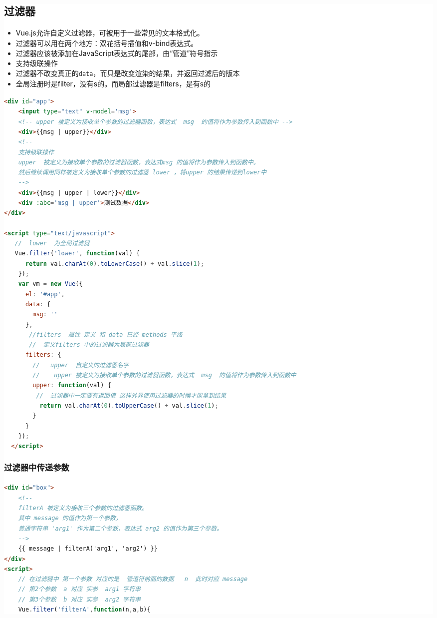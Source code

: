   

  ## 过滤器

  - Vue.js允许自定义过滤器，可被用于一些常见的文本格式化。
  - 过滤器可以用在两个地方：双花括号插值和v-bind表达式。
  - 过滤器应该被添加在JavaScript表达式的尾部，由“管道”符号指示
  - 支持级联操作
  - 过滤器不改变真正的`data`，而只是改变渲染的结果，并返回过滤后的版本
  - 全局注册时是filter，没有s的。而局部过滤器是filters，是有s的

  ```html
  <div id="app">
      <input type="text" v-model='msg'>
      <!-- upper 被定义为接收单个参数的过滤器函数，表达式  msg  的值将作为参数传入到函数中 -->
      <div>{{msg | upper}}</div>
      <!--  
      支持级联操作
      upper  被定义为接收单个参数的过滤器函数，表达式msg 的值将作为参数传入到函数中。
      然后继续调用同样被定义为接收单个参数的过滤器 lower ，将upper 的结果传递到lower中
      -->
      <div>{{msg | upper | lower}}</div>
      <div :abc='msg | upper'>测试数据</div>
  </div>
  
  <script type="text/javascript">
     //  lower  为全局过滤器     
     Vue.filter('lower', function(val) {
        return val.charAt(0).toLowerCase() + val.slice(1);
      });
      var vm = new Vue({
        el: '#app',
        data: {
          msg: ''
        },
         //filters  属性 定义 和 data 已经 methods 平级 
         //  定义filters 中的过滤器为局部过滤器 
        filters: {
          //   upper  自定义的过滤器名字 
          //    upper 被定义为接收单个参数的过滤器函数，表达式  msg  的值将作为参数传入到函数中
          upper: function(val) {
           //  过滤器中一定要有返回值 这样外界使用过滤器的时候才能拿到结果
            return val.charAt(0).toUpperCase() + val.slice(1);
          }
        }
      });
    </script>
  ```

  ### 过滤器中传递参数

  ```html
  <div id="box">
      <!--
      filterA 被定义为接收三个参数的过滤器函数。
      其中 message 的值作为第一个参数，
      普通字符串 'arg1' 作为第二个参数，表达式 arg2 的值作为第三个参数。
      -->
      {{ message | filterA('arg1', 'arg2') }}
  </div>
  <script>
      // 在过滤器中 第一个参数 对应的是  管道符前面的数据   n  此时对应 message
      // 第2个参数  a 对应 实参  arg1 字符串
      // 第3个参数  b 对应 实参  arg2 字符串
      Vue.filter('filterA',function(n,a,b){
  ```